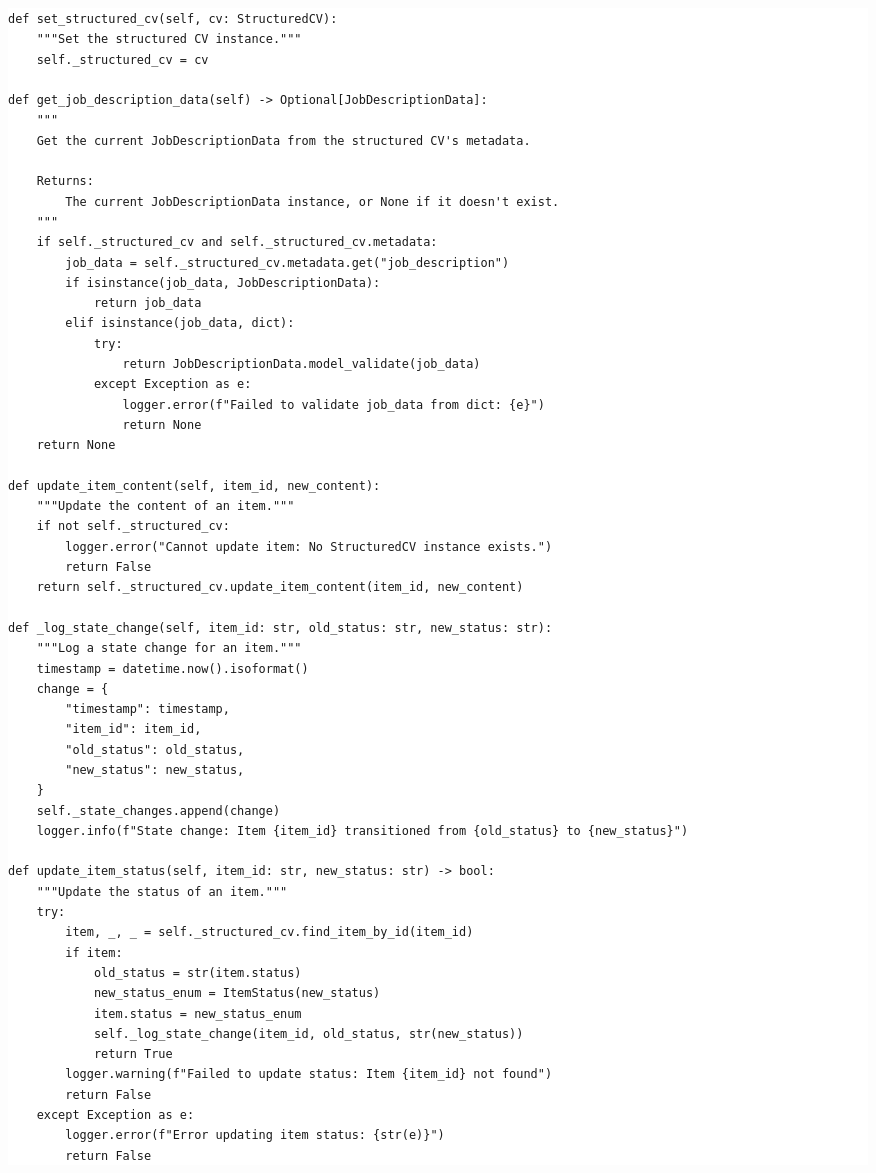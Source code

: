     def set_structured_cv(self, cv: StructuredCV):
        """Set the structured CV instance."""
        self._structured_cv = cv

    def get_job_description_data(self) -> Optional[JobDescriptionData]:
        """
        Get the current JobDescriptionData from the structured CV's metadata.

        Returns:
            The current JobDescriptionData instance, or None if it doesn't exist.
        """
        if self._structured_cv and self._structured_cv.metadata:
            job_data = self._structured_cv.metadata.get("job_description")
            if isinstance(job_data, JobDescriptionData):
                return job_data
            elif isinstance(job_data, dict):
                try:
                    return JobDescriptionData.model_validate(job_data)
                except Exception as e:
                    logger.error(f"Failed to validate job_data from dict: {e}")
                    return None
        return None

    def update_item_content(self, item_id, new_content):
        """Update the content of an item."""
        if not self._structured_cv:
            logger.error("Cannot update item: No StructuredCV instance exists.")
            return False
        return self._structured_cv.update_item_content(item_id, new_content)

    def _log_state_change(self, item_id: str, old_status: str, new_status: str):
        """Log a state change for an item."""
        timestamp = datetime.now().isoformat()
        change = {
            "timestamp": timestamp,
            "item_id": item_id,
            "old_status": old_status,
            "new_status": new_status,
        }
        self._state_changes.append(change)
        logger.info(f"State change: Item {item_id} transitioned from {old_status} to {new_status}")

    def update_item_status(self, item_id: str, new_status: str) -> bool:
        """Update the status of an item."""
        try:
            item, _, _ = self._structured_cv.find_item_by_id(item_id)
            if item:
                old_status = str(item.status)
                new_status_enum = ItemStatus(new_status)
                item.status = new_status_enum
                self._log_state_change(item_id, old_status, str(new_status))
                return True
            logger.warning(f"Failed to update status: Item {item_id} not found")
            return False
        except Exception as e:
            logger.error(f"Error updating item status: {str(e)}")
            return False
